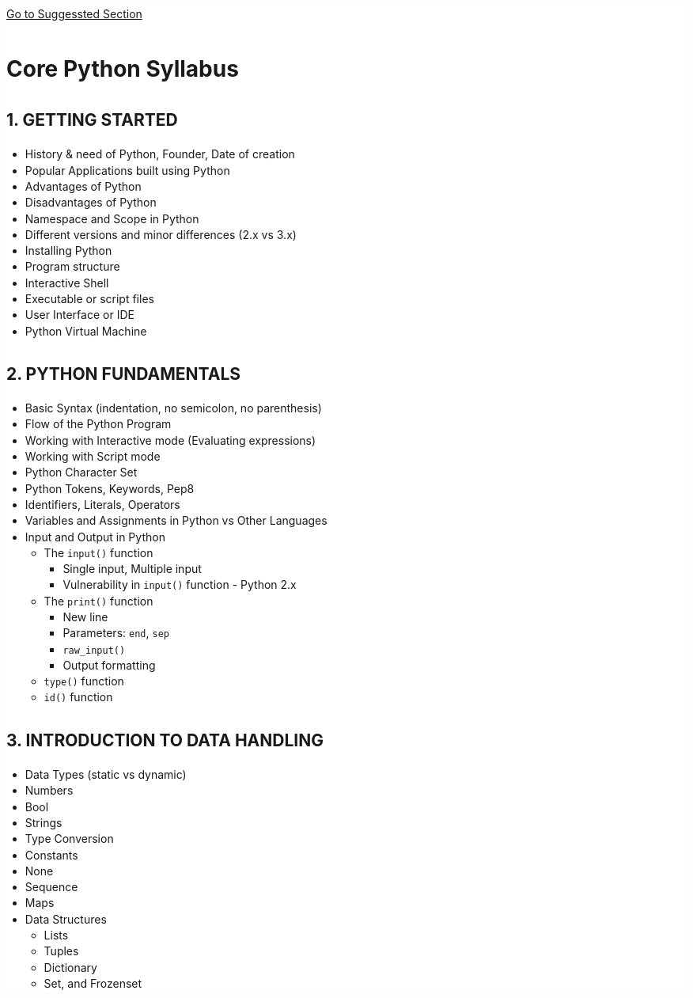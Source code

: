 
[Go to Suggessted Section](#suggessted)

# Core Python Syllabus
 
## 1. GETTING STARTED
- History & need of Python, Founder, Date of creation
- Popular Applications built using Python
- Advantages of Python
- Disadvantages of Python
- Namespace and Scope in Python
- Different versions and minor differences (2.x vs 3.x)
- Installing Python
- Program structure
- Interactive Shell
- Executable or script files
- User Interface or IDE
- Python Virtual Machine

## 2. PYTHON FUNDAMENTALS
- Basic Syntax (indentation, no semicolon, no parenthesis)
- Flow of the Python Program
- Working with Interactive mode (Evaluating expressions)
- Working with Script mode
- Python Character Set
- Python Tokens, Keywords, Pep8
- Identifiers, Literals, Operators
- Variables and Assignments in Python vs Other Languages
- Input and Output in Python
  - The `input()` function
    - Single input, Multiple input
    - Vulnerability in `input()` function - Python 2.x
  - The `print()` function
    - New line
    - Parameters: `end`, `sep`
    - `raw_input()`
    - Output formatting
  - `type()` function
  - `id()` function

## 3. INTRODUCTION TO DATA HANDLING
- Data Types (static vs dynamic)
- Numbers
- Bool
- Strings
- Type Conversion
- Constants
- None
- Sequence
- Maps
- Data Structures
  - Lists
  - Tuples
  - Dictionary
  - Set, and Frozenset
